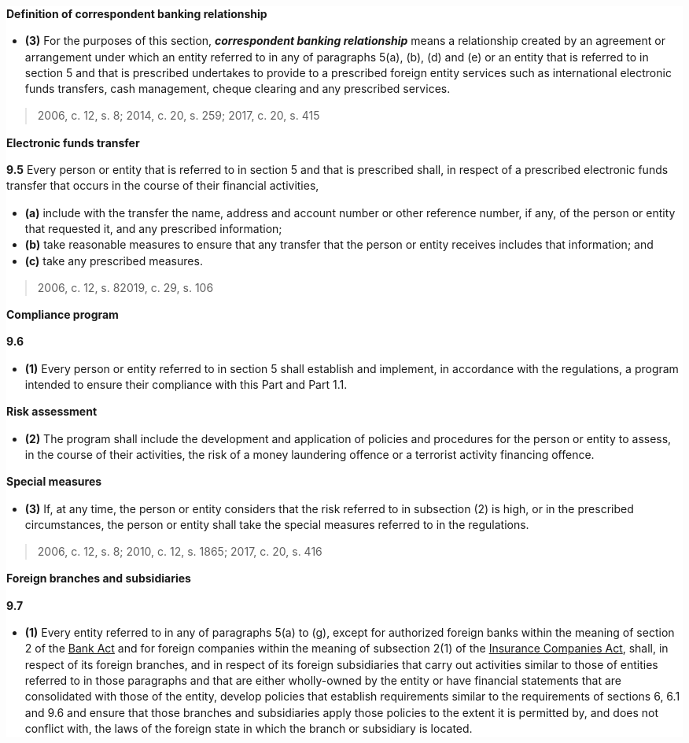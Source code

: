 **Definition of correspondent banking relationship**

- **(3)** For the purposes of this section, ***correspondent banking relationship*** means a relationship created by an agreement or arrangement under which an entity referred to in any of paragraphs 5(a), (b), (d) and (e) or an entity that is referred to in section 5 and that is prescribed undertakes to provide to a prescribed foreign entity services such as international electronic funds transfers, cash management, cheque clearing and any prescribed services.
> 2006, c. 12, s. 8; 2014, c. 20, s. 259; 2017, c. 20, s. 415





**Electronic funds transfer**

**9.5** Every person or entity that is referred to in section 5 and that is prescribed shall, in respect of a prescribed electronic funds transfer that occurs in the course of their financial activities,
- **(a)** include with the transfer the name, address and account number or other reference number, if any, of the person or entity that requested it, and any prescribed information;
- **(b)** take reasonable measures to ensure that any transfer that the person or entity receives includes that information; and
- **(c)** take any prescribed measures.
> 2006, c. 12, s. 82019, c. 29, s. 106





**Compliance program**

**9.6** 

- **(1)** Every person or entity referred to in section 5 shall establish and implement, in accordance with the regulations, a program intended to ensure their compliance with this Part and Part 1.1.

**Risk assessment**

- **(2)** The program shall include the development and application of policies and procedures for the person or entity to assess, in the course of their activities, the risk of a money laundering offence or a terrorist activity financing offence.

**Special measures**

- **(3)** If, at any time, the person or entity considers that the risk referred to in subsection (2) is high, or in the prescribed circumstances, the person or entity shall take the special measures referred to in the regulations.
> 2006, c. 12, s. 8; 2010, c. 12, s. 1865; 2017, c. 20, s. 416





**Foreign branches and subsidiaries**

**9.7** 

- **(1)** Every entity referred to in any of paragraphs 5(a) to (g), except for authorized foreign banks within the meaning of section 2 of the [Bank Act](/en/Acts/Statutes%20of%20Canada/1991/c.%2046.md) and for foreign companies within the meaning of subsection 2(1) of the [Insurance Companies Act](/en/Acts/Statutes%20of%20Canada/1991/c.%2047.md), shall, in respect of its foreign branches, and in respect of its foreign subsidiaries that carry out activities similar to those of entities referred to in those paragraphs and that are either wholly-owned by the entity or have financial statements that are consolidated with those of the entity, develop policies that establish requirements similar to the requirements of sections 6, 6.1 and 9.6 and ensure that those branches and subsidiaries apply those policies to the extent it is permitted by, and does not conflict with, the laws of the foreign state in which the branch or subsidiary is located.
